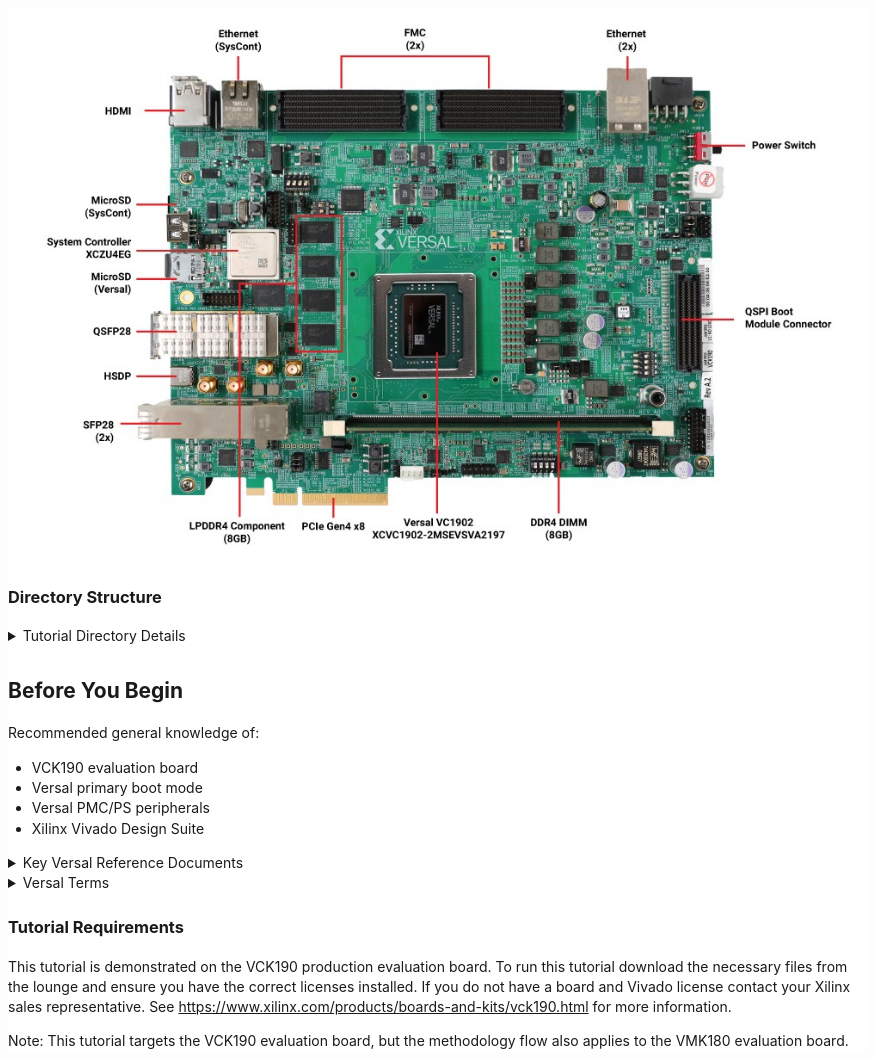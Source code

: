 ![Block_Diagram](./Figures/vck190_image.png)

### Directory Structure
<details><summary> Tutorial Directory Details </summary></details>

## Before You Begin

Recommended general knowledge of:
* VCK190 evaluation board
* Versal primary boot mode
* Versal PMC/PS peripherals
* Xilinx Vivado Design Suite

<details><summary> Key Versal Reference Documents </summary></details>

<details><summary> Versal Terms </summary></details>

### Tutorial Requirements
This tutorial is demonstrated on the VCK190 production evaluation board. To run this tutorial download the necessary files from the lounge and ensure you have the correct licenses installed. If you do not have a board and Vivado license contact your Xilinx sales representative. See https://www.xilinx.com/products/boards-and-kits/vck190.html for more information.

Note: This tutorial targets the VCK190 evaluation board, but the methodology flow also applies to the VMK180 evaluation board.
